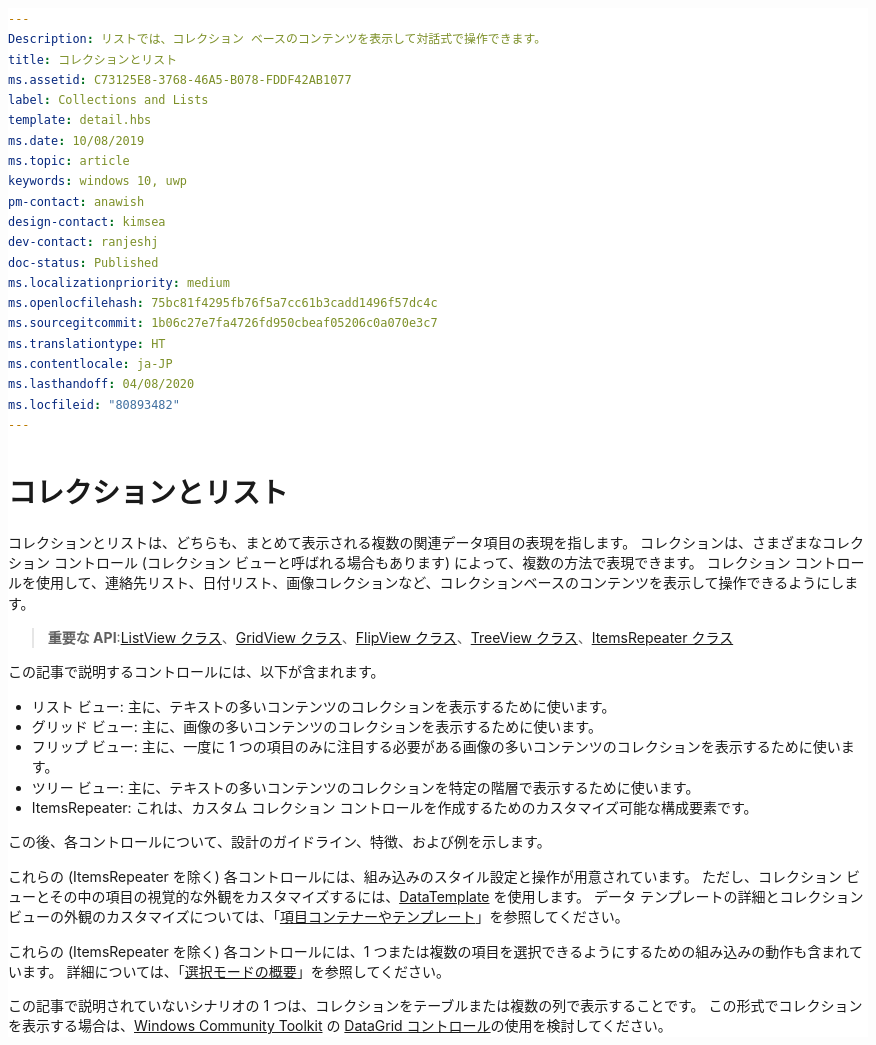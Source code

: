 ```yaml
---
Description: リストでは、コレクション ベースのコンテンツを表示して対話式で操作できます。
title: コレクションとリスト
ms.assetid: C73125E8-3768-46A5-B078-FDDF42AB1077
label: Collections and Lists
template: detail.hbs
ms.date: 10/08/2019
ms.topic: article
keywords: windows 10, uwp
pm-contact: anawish
design-contact: kimsea
dev-contact: ranjeshj
doc-status: Published
ms.localizationpriority: medium
ms.openlocfilehash: 75bc81f4295fb76f5a7cc61b3cadd1496f57dc4c
ms.sourcegitcommit: 1b06c27e7fa4726fd950cbeaf05206c0a070e3c7
ms.translationtype: HT
ms.contentlocale: ja-JP
ms.lasthandoff: 04/08/2020
ms.locfileid: "80893482"
---
```

# <a name="collections-and-lists"></a>コレクションとリスト

コレクションとリストは、どちらも、まとめて表示される複数の関連データ項目の表現を指します。 コレクションは、さまざまなコレクション コントロール (コレクション ビューと呼ばれる場合もあります) によって、複数の方法で表現できます。 コレクション コントロールを使用して、連絡先リスト、日付リスト、画像コレクションなど、コレクションベースのコンテンツを表示して操作できるようにします。

> **重要な API**:[ListView クラス](https://docs.microsoft.com/uwp/api/Windows.UI.Xaml.Controls.ListView)、[GridView クラス](https://docs.microsoft.com/uwp/api/Windows.UI.Xaml.Controls.GridView)、[FlipView クラス](https://docs.microsoft.com/uwp/api/windows.ui.xaml.controls.flipview)、[TreeView クラス](https://docs.microsoft.com/uwp/api/windows.ui.xaml.controls.treeview)、[ItemsRepeater クラス](https://docs.microsoft.com/uwp/api/microsoft.ui.xaml.controls.itemsrepeater?view=winui-2.2)

この記事で説明するコントロールには、以下が含まれます。

- リスト ビュー: 主に、テキストの多いコンテンツのコレクションを表示するために使います。
- グリッド ビュー: 主に、画像の多いコンテンツのコレクションを表示するために使います。
- フリップ ビュー: 主に、一度に 1 つの項目のみに注目する必要がある画像の多いコンテンツのコレクションを表示するために使います。
- ツリー ビュー: 主に、テキストの多いコンテンツのコレクションを特定の階層で表示するために使います。
- ItemsRepeater: これは、カスタム コレクション コントロールを作成するためのカスタマイズ可能な構成要素です。

この後、各コントロールについて、設計のガイドライン、特徴、および例を示します。

これらの (ItemsRepeater を除く) 各コントロールには、組み込みのスタイル設定と操作が用意されています。 ただし、コレクション ビューとその中の項目の視覚的な外観をカスタマイズするには、[DataTemplate](https://docs.microsoft.com/uwp/api/Windows.UI.Xaml.DataTemplate) を使用します。 データ テンプレートの詳細とコレクション ビューの外観のカスタマイズについては、「[項目コンテナーやテンプレート](https://docs.microsoft.com/windows/uwp/design/controls-and-patterns/item-containers-templates)」を参照してください。

これらの (ItemsRepeater を除く) 各コントロールには、1 つまたは複数の項目を選択できるようにするための組み込みの動作も含まれています。 詳細については、「[選択モードの概要](selection-modes.md)」を参照してください。

この記事で説明されていないシナリオの 1 つは、コレクションをテーブルまたは複数の列で表示することです。 この形式でコレクションを表示する場合は、[Windows Community Toolkit](https://docs.microsoft.com/windows/communitytoolkit/) の [DataGrid コントロール](https://docs.microsoft.com/windows/communitytoolkit/controls/datagrid)の使用を検討してください。 
